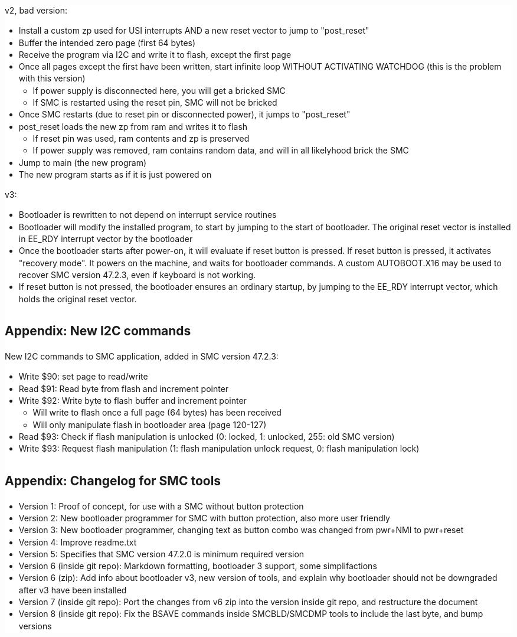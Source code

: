 v2, bad version:
- Install a custom zp used for USI interrupts AND a new reset vector to jump to "post_reset"
- Buffer the intended zero page (first 64 bytes)
- Receive the program via I2C and write it to flash, except the first page
- Once all pages except the first have been written, start infinite loop WITHOUT ACTIVATING WATCHDOG (this is the problem with this version)
   - If power supply is disconnected here, you will get a bricked SMC
   - If SMC is restarted using the reset pin, SMC will not be bricked
- Once SMC restarts (due to reset pin or disconnected power), it jumps to "post_reset"
- post_reset loads the new zp from ram and writes it to flash
   - If reset pin was used, ram contents and zp is preserved
   - If power supply was removed, ram contains random data, and will in all likelyhood brick the SMC
- Jump to main (the new program)
- The new program starts as if it is just powered on

v3:
- Bootloader is rewritten to not depend on interrupt service routines
- Bootloader will modify the installed program, to start by jumping to the start of bootloader.
  The original reset vector is installed in EE_RDY interrupt vector by the bootloader
- Once the bootloader starts after power-on, it will evaluate if reset button is pressed.
  If reset button is pressed, it activates "recovery mode". It powers on the machine, and waits for bootloader commands.
  A custom AUTOBOOT.X16 may be used to recover SMC version 47.2.3, even if keyboard is not working.
- If reset button is not pressed, the bootloader ensures an ordinary startup, by jumping to the EE_RDY interrupt vector,
  which holds the original reset vector.

## Appendix: New I2C commands

New I2C commands to SMC application, added in SMC version 47.2.3:

- Write $90: set page to read/write
- Read  $91: Read byte from flash and increment pointer
- Write $92: Write byte to flash buffer and increment pointer
    - Will write to flash once a full page (64 bytes) has been received
    - Will only manipulate flash in bootloader area (page 120-127)
- Read  $93: Check if flash manipulation is unlocked (0: locked, 1: unlocked, 255: old SMC version)
- Write $93: Request flash manipulation (1: flash manipulation unlock request, 0: flash manipulation lock)

## Appendix: Changelog for SMC tools
- Version 1: Proof of concept, for use with a SMC without button protection
- Version 2: New bootloader programmer for SMC with button protection, also more user friendly
- Version 3: New bootloader programmer, changing text as button combo was changed from pwr+NMI to pwr+reset
- Version 4: Improve readme.txt
- Version 5: Specifies that SMC version 47.2.0 is minimum required version
- Version 6 (inside git repo): Markdown formatting, bootloader 3 support, some simplifactions
- Version 6 (zip): Add info about bootloader v3, new version of tools, and explain why bootloader should not be downgraded after v3 have been installed
- Version 7 (inside git repo): Port the changes from v6 zip into the version inside git repo, and restructure the document
- Version 8 (inside git repo): Fix the BSAVE commands inside SMCBLD/SMCDMP tools to include the last byte, and bump versions
